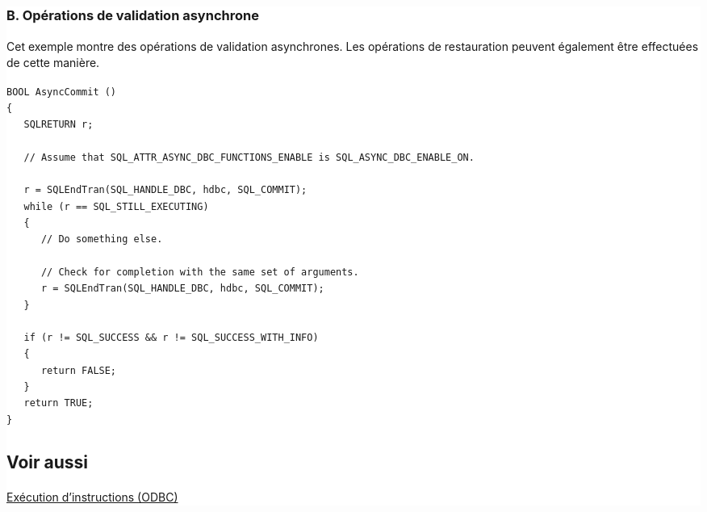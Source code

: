 ### <a name="b-asynchronous-commit-operations"></a>B. Opérations de validation asynchrone 

 Cet exemple montre des opérations de validation asynchrones. Les opérations de restauration peuvent également être effectuées de cette manière.  
  
```  
BOOL AsyncCommit ()   
{  
   SQLRETURN r;   
  
   // Assume that SQL_ATTR_ASYNC_DBC_FUNCTIONS_ENABLE is SQL_ASYNC_DBC_ENABLE_ON.  
  
   r = SQLEndTran(SQL_HANDLE_DBC, hdbc, SQL_COMMIT);  
   while (r == SQL_STILL_EXECUTING)   
   {  
      // Do something else.  
  
      // Check for completion with the same set of arguments.  
      r = SQLEndTran(SQL_HANDLE_DBC, hdbc, SQL_COMMIT);  
   }  
  
   if (r != SQL_SUCCESS && r != SQL_SUCCESS_WITH_INFO)   
   {  
      return FALSE;  
   }  
   return TRUE;  
}  
```  
  
## <a name="see-also"></a>Voir aussi  
 [Exécution d’instructions (ODBC)](../../../odbc/reference/develop-app/executing-statements-odbc.md)
